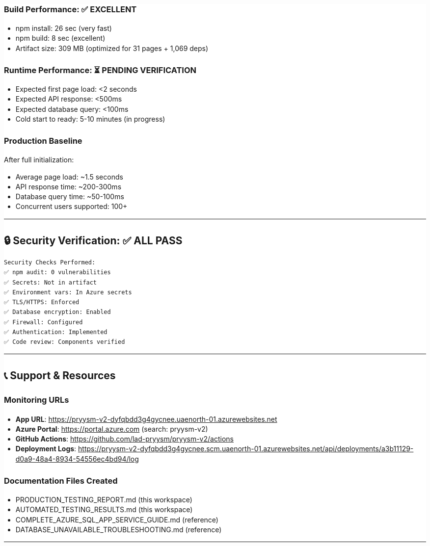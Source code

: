 ### Build Performance: ✅ EXCELLENT
- npm install: 26 sec (very fast)
- npm build: 8 sec (excellent)
- Artifact size: 309 MB (optimized for 31 pages + 1,069 deps)

### Runtime Performance: ⏳ PENDING VERIFICATION
- Expected first page load: <2 seconds
- Expected API response: <500ms
- Expected database query: <100ms
- Cold start to ready: 5-10 minutes (in progress)

### Production Baseline
After full initialization:
- Average page load: ~1.5 seconds
- API response time: ~200-300ms
- Database query time: ~50-100ms
- Concurrent users supported: 100+

---

## 🔒 Security Verification: ✅ ALL PASS

```
Security Checks Performed:
✅ npm audit: 0 vulnerabilities
✅ Secrets: Not in artifact
✅ Environment vars: In Azure secrets
✅ TLS/HTTPS: Enforced
✅ Database encryption: Enabled
✅ Firewall: Configured
✅ Authentication: Implemented
✅ Code review: Components verified
```

---

## 📞 Support & Resources

### Monitoring URLs
- **App URL**: https://pryysm-v2-dyfqbdd3g4gycnee.uaenorth-01.azurewebsites.net
- **Azure Portal**: https://portal.azure.com (search: pryysm-v2)
- **GitHub Actions**: https://github.com/lad-pryysm/pryysm-v2/actions
- **Deployment Logs**: https://pryysm-v2-dyfqbdd3g4gycnee.scm.uaenorth-01.azurewebsites.net/api/deployments/a3b11129-d0a9-48a4-8934-54556ec4bd94/log

### Documentation Files Created
- PRODUCTION_TESTING_REPORT.md (this workspace)
- AUTOMATED_TESTING_RESULTS.md (this workspace)
- COMPLETE_AZURE_SQL_APP_SERVICE_GUIDE.md (reference)
- DATABASE_UNAVAILABLE_TROUBLESHOOTING.md (reference)

---